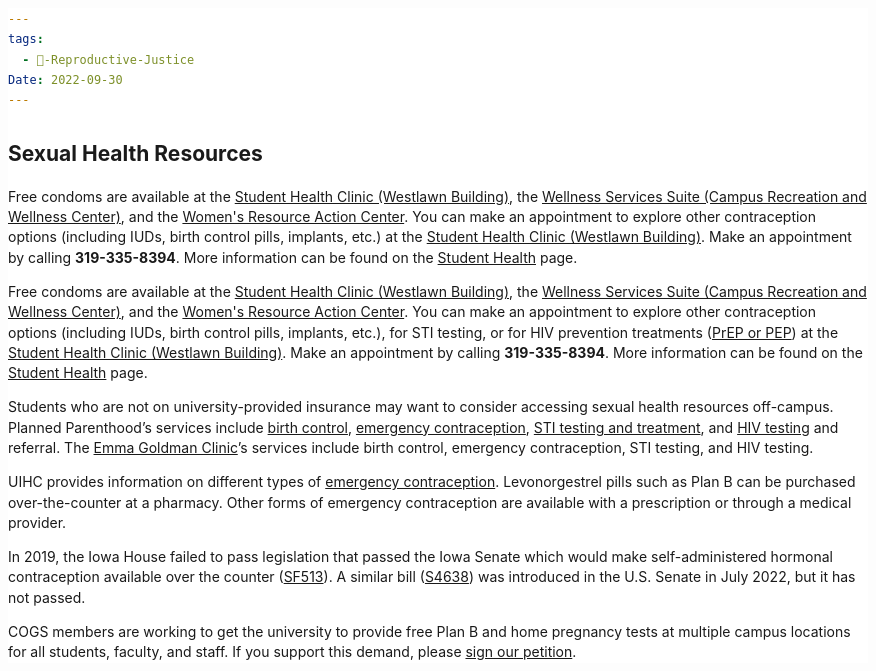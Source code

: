 ```yaml
---
tags:
  - 🥚-Reproductive-Justice
Date: 2022-09-30
---
```


## Sexual Health Resources

Free condoms are available at the [Student Health Clinic (Westlawn Building)](https://studenthealth.uiowa.edu/visit-student-health/hours-and-locations/westlawn-location), the [Wellness Services Suite (Campus Recreation and Wellness Center)](https://recserv.uiowa.edu/campus-recreation-wellness-center), and the [Women's Resource Action Center](https://wrac.uiowa.edu/). You can make an appointment to explore other contraception options (including IUDs, birth control pills, implants, etc.) at the [Student Health Clinic (Westlawn Building)](https://studenthealth.uiowa.edu/visit-student-health/hours-and-locations/westlawn-location). Make an appointment by calling **319-335-8394**. More information can be found on the [Student Health](https://studenthealth.uiowa.edu/services/sexual-and-reproductive-health) page.

Free condoms are available at the [Student Health Clinic (Westlawn Building)](https://studenthealth.uiowa.edu/visit-student-health/hours-and-locations/westlawn-location), the [Wellness Services Suite (Campus Recreation and Wellness Center)](https://recserv.uiowa.edu/campus-recreation-wellness-center), and the [Women's Resource Action Center](https://wrac.uiowa.edu/). You can make an appointment to explore other contraception options (including IUDs, birth control pills, implants, etc.), for STI testing, or for HIV prevention treatments ([PrEP or PEP](https://studenthealth.uiowa.edu/medications-for-hiv-prevention)) at the [Student Health Clinic (Westlawn Building)](https://studenthealth.uiowa.edu/visit-student-health/hours-and-locations/westlawn-location). Make an appointment by calling **319-335-8394**. More information can be found on the [Student Health](https://studenthealth.uiowa.edu/services/sexual-and-reproductive-health) page.

Students who are not on university-provided insurance may want to consider accessing sexual health resources off-campus. Planned Parenthood’s services include [birth control](https://www.plannedparenthood.org/health-center/iowa/iowa-city/52246/iowa-city-health-center-2470-90380/birth-control), [emergency contraception](https://www.plannedparenthood.org/health-center/iowa/iowa-city/52246/iowa-city-health-center-2470-90380/emergency-contraception), [STI testing and treatment](https://www.plannedparenthood.org/health-center/iowa/iowa-city/52246/iowa-city-health-center-2470-90380/std-testing-treatment), and [HIV testing](https://www.plannedparenthood.org/health-center/iowa/iowa-city/52246/iowa-city-health-center-2470-90380/hiv-testing) and referral. The [Emma Goldman Clinic](https://www.emmagoldman.com/service-gyn.html)’s services include birth control, emergency contraception, STI testing, and HIV testing.

UIHC provides information on different types of [emergency contraception](https://uihc.org/educational-resources/emergency-contraception-ec). Levonorgestrel pills such as Plan B can be purchased over-the-counter at a pharmacy. Other forms of emergency contraception are available with a prescription or through a medical provider.

In 2019, the Iowa House failed to pass legislation that passed the Iowa Senate which would make self-administered hormonal contraception available over the counter ([SF513](https://www.legis.iowa.gov/perma/092320229335)). A similar bill ([S4638](https://www.govinfo.gov/app/details/BILLS-117s4638is)) was introduced in the U.S. Senate in July 2022, but it has not passed.

COGS members are working to get the university to provide free Plan B and home pregnancy tests at multiple campus locations for all students, faculty, and staff. If you support this demand, please [sign our petition](https://docs.google.com/forms/d/e/1FAIpQLSeJmNVeCCxkDDZpv8g8BnbLB4KyaQuY-xBHzx4a1Ad0QDj-nw/viewform?usp=sf_link).
